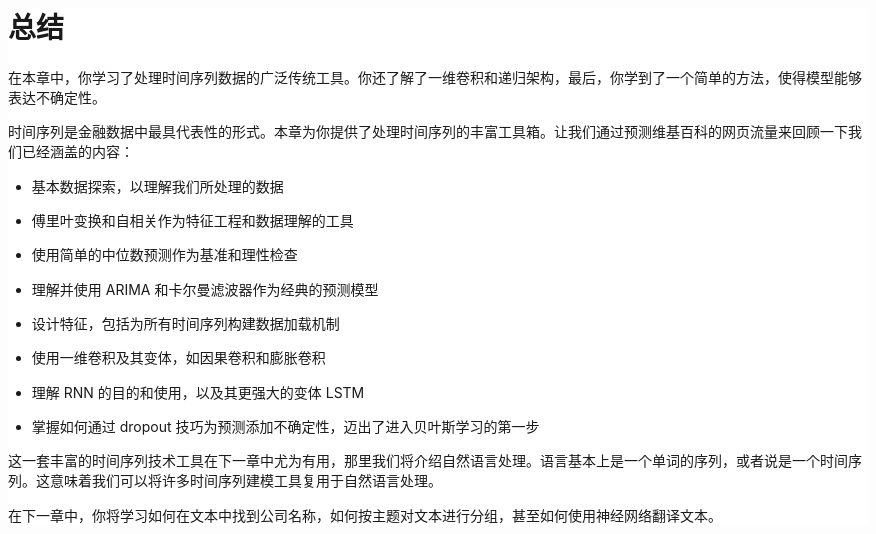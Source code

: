 # 总结

在本章中，你学习了处理时间序列数据的广泛传统工具。你还了解了一维卷积和递归架构，最后，你学到了一个简单的方法，使得模型能够表达不确定性。

时间序列是金融数据中最具代表性的形式。本章为你提供了处理时间序列的丰富工具箱。让我们通过预测维基百科的网页流量来回顾一下我们已经涵盖的内容：

+   基本数据探索，以理解我们所处理的数据

+   傅里叶变换和自相关作为特征工程和数据理解的工具

+   使用简单的中位数预测作为基准和理性检查

+   理解并使用 ARIMA 和卡尔曼滤波器作为经典的预测模型

+   设计特征，包括为所有时间序列构建数据加载机制

+   使用一维卷积及其变体，如因果卷积和膨胀卷积

+   理解 RNN 的目的和使用，以及其更强大的变体 LSTM

+   掌握如何通过 dropout 技巧为预测添加不确定性，迈出了进入贝叶斯学习的第一步

这一套丰富的时间序列技术工具在下一章中尤为有用，那里我们将介绍自然语言处理。语言基本上是一个单词的序列，或者说是一个时间序列。这意味着我们可以将许多时间序列建模工具复用于自然语言处理。

在下一章中，你将学习如何在文本中找到公司名称，如何按主题对文本进行分组，甚至如何使用神经网络翻译文本。
